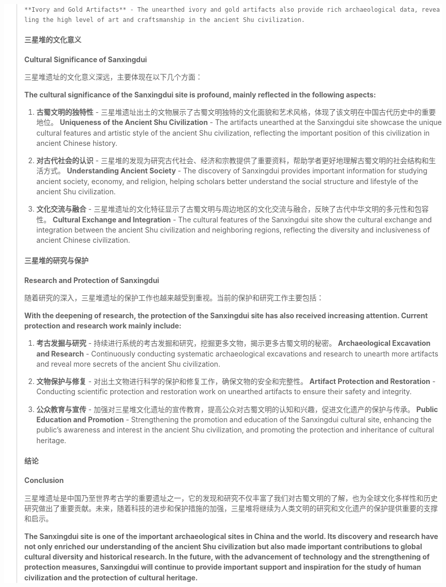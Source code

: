 >     **Ivory and Gold Artifacts** - The unearthed ivory and gold artifacts also provide rich archaeological data, revealing the high level of art and craftsmanship in the ancient Shu civilization.
>
>#### 三星堆的文化意义
>**Cultural Significance of Sanxingdui**
>
>三星堆遗址的文化意义深远，主要体现在以下几个方面：
>
>**The cultural significance of the Sanxingdui site is profound, mainly reflected in the following aspects:**
>
>1. **古蜀文明的独特性** - 三星堆遗址出土的文物展示了古蜀文明独特的文化面貌和艺术风格，体现了该文明在中国古代历史中的重要地位。
>     **Uniqueness of the Ancient Shu Civilization** - The artifacts unearthed at the Sanxingdui site showcase the unique cultural features and artistic style of the ancient Shu civilization, reflecting the important position of this civilization in ancient Chinese history.
>
>2. **对古代社会的认识** - 三星堆的发现为研究古代社会、经济和宗教提供了重要资料，帮助学者更好地理解古蜀文明的社会结构和生活方式。
>     **Understanding Ancient Society** - The discovery of Sanxingdui provides important information for studying ancient society, economy, and religion, helping scholars better understand the social structure and lifestyle of the ancient Shu civilization.
>
>3. **文化交流与融合** - 三星堆遗址的文化特征显示了古蜀文明与周边地区的文化交流与融合，反映了古代中华文明的多元性和包容性。
>     **Cultural Exchange and Integration** - The cultural features of the Sanxingdui site show the cultural exchange and integration between the ancient Shu civilization and neighboring regions, reflecting the diversity and inclusiveness of ancient Chinese civilization.
>
>#### 三星堆的研究与保护
>**Research and Protection of Sanxingdui**
>
>随着研究的深入，三星堆遗址的保护工作也越来越受到重视。当前的保护和研究工作主要包括：
>
>**With the deepening of research, the protection of the Sanxingdui site has also received increasing attention. Current protection and research work mainly include:**
>
>1. **考古发掘与研究** - 持续进行系统的考古发掘和研究，挖掘更多文物，揭示更多古蜀文明的秘密。
>     **Archaeological Excavation and Research** - Continuously conducting systematic archaeological excavations and research to unearth more artifacts and reveal more secrets of the ancient Shu civilization.
>
>2. **文物保护与修复** - 对出土文物进行科学的保护和修复工作，确保文物的安全和完整性。
>     **Artifact Protection and Restoration** - Conducting scientific protection and restoration work on unearthed artifacts to ensure their safety and integrity.
>
>3. **公众教育与宣传** - 加强对三星堆文化遗址的宣传教育，提高公众对古蜀文明的认知和兴趣，促进文化遗产的保护与传承。
>     **Public Education and Promotion** - Strengthening the promotion and education of the Sanxingdui cultural site, enhancing the public’s awareness and interest in the ancient Shu civilization, and promoting the protection and inheritance of cultural heritage.
>
>#### 结论
>**Conclusion**
>
>三星堆遗址是中国乃至世界考古学的重要遗址之一，它的发现和研究不仅丰富了我们对古蜀文明的了解，也为全球文化多样性和历史研究做出了重要贡献。未来，随着科技的进步和保护措施的加强，三星堆将继续为人类文明的研究和文化遗产的保护提供重要的支撑和启示。
>
>**The Sanxingdui site is one of the important archaeological sites in China and the world. Its discovery and research have not only enriched our understanding of the ancient Shu civilization but also made important contributions to global cultural diversity and historical research. In the future, with the advancement of technology and the strengthening of protection measures, Sanxingdui will continue to provide important support and inspiration for the study of human civilization and the protection of cultural heritage.**
